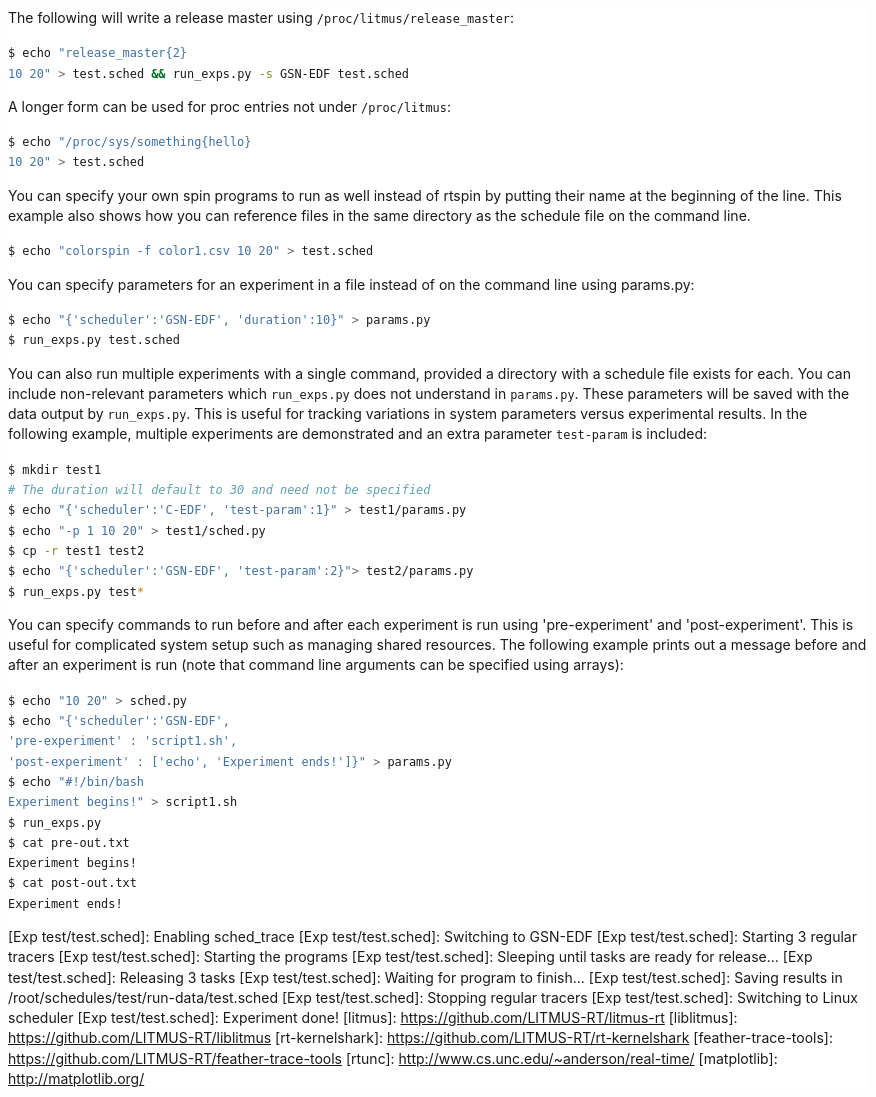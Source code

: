 The following will write a release master using `/proc/litmus/release_master`:

```bash
$ echo "release_master{2}
10 20" > test.sched && run_exps.py -s GSN-EDF test.sched
```

A longer form can be used for proc entries not under `/proc/litmus`:

```bash
$ echo "/proc/sys/something{hello}
10 20" > test.sched
```

You can specify your own spin programs to run as well instead of rtspin by putting their name at the beginning of the line. This example also shows how you can reference files in the same directory as the schedule file on the command line.

```bash
$ echo "colorspin -f color1.csv 10 20" > test.sched
```

You can specify parameters for an experiment in a file instead of on the command line using params.py:

```bash
$ echo "{'scheduler':'GSN-EDF', 'duration':10}" > params.py
$ run_exps.py test.sched
```

You can also run multiple experiments with a single command, provided a directory with a schedule file exists for each. You can include non-relevant parameters which `run_exps.py` does not understand in `params.py`. These parameters will be saved with the data output by `run_exps.py`. This is useful for tracking variations in system parameters versus experimental results. In the following example, multiple experiments are demonstrated and an extra parameter `test-param` is included:

```bash
$ mkdir test1
# The duration will default to 30 and need not be specified
$ echo "{'scheduler':'C-EDF', 'test-param':1}" > test1/params.py
$ echo "-p 1 10 20" > test1/sched.py
$ cp -r test1 test2
$ echo "{'scheduler':'GSN-EDF', 'test-param':2}"> test2/params.py
$ run_exps.py test*
```

You can specify commands to run before and after each experiment is run using 'pre-experiment' and 'post-experiment'. This is useful for complicated system setup such as managing shared resources. The following example prints out a message before and after an experiment is run (note that command line arguments can be specified using arrays):
```bash
$ echo "10 20" > sched.py
$ echo "{'scheduler':'GSN-EDF',
'pre-experiment' : 'script1.sh',
'post-experiment' : ['echo', 'Experiment ends!']}" > params.py
$ echo "#!/bin/bash
Experiment begins!" > script1.sh
$ run_exps.py
$ cat pre-out.txt
Experiment begins!
$ cat post-out.txt
Experiment ends!
```


[Exp test/test.sched]: Enabling sched_trace
[Exp test/test.sched]: Switching to GSN-EDF
[Exp test/test.sched]: Starting 3 regular tracers
[Exp test/test.sched]: Starting the programs
[Exp test/test.sched]: Sleeping until tasks are ready for release...
[Exp test/test.sched]: Releasing 3 tasks
[Exp test/test.sched]: Waiting for program to finish...
[Exp test/test.sched]: Saving results in /root/schedules/test/run-data/test.sched
[Exp test/test.sched]: Stopping regular tracers
[Exp test/test.sched]: Switching to Linux scheduler
[Exp test/test.sched]: Experiment done!
[litmus]: https://github.com/LITMUS-RT/litmus-rt
[liblitmus]: https://github.com/LITMUS-RT/liblitmus
[rt-kernelshark]: https://github.com/LITMUS-RT/rt-kernelshark
[feather-trace-tools]: https://github.com/LITMUS-RT/feather-trace-tools
[rtunc]: http://www.cs.unc.edu/~anderson/real-time/
[matplotlib]: http://matplotlib.org/